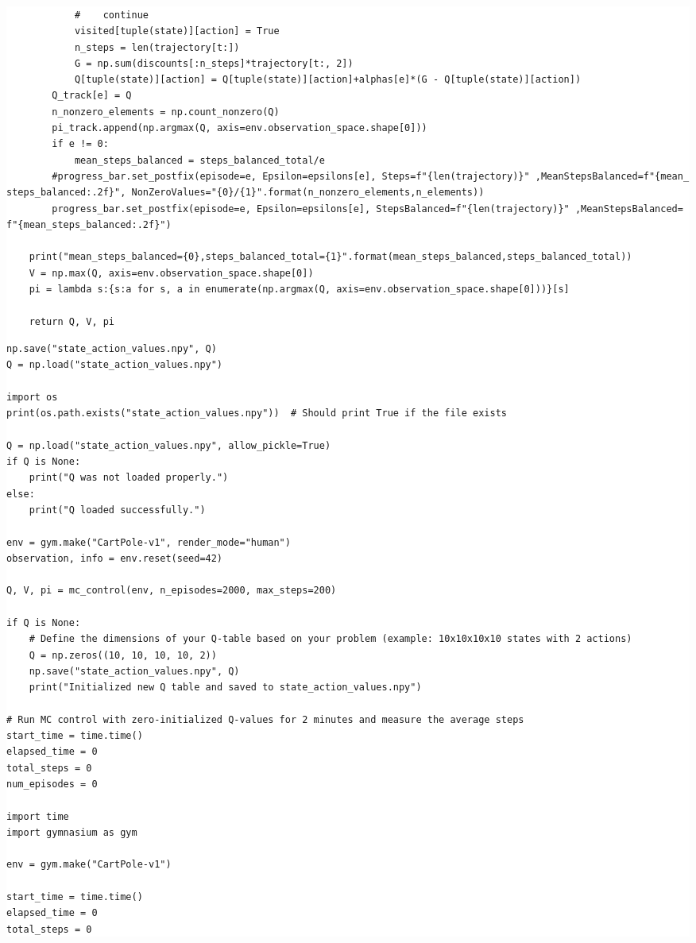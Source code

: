 ```
            #    continue
            visited[tuple(state)][action] = True
            n_steps = len(trajectory[t:])
            G = np.sum(discounts[:n_steps]*trajectory[t:, 2])
            Q[tuple(state)][action] = Q[tuple(state)][action]+alphas[e]*(G - Q[tuple(state)][action])
        Q_track[e] = Q
        n_nonzero_elements = np.count_nonzero(Q)
        pi_track.append(np.argmax(Q, axis=env.observation_space.shape[0]))
        if e != 0:
            mean_steps_balanced = steps_balanced_total/e
        #progress_bar.set_postfix(episode=e, Epsilon=epsilons[e], Steps=f"{len(trajectory)}" ,MeanStepsBalanced=f"{mean_steps_balanced:.2f}", NonZeroValues="{0}/{1}".format(n_nonzero_elements,n_elements))
        progress_bar.set_postfix(episode=e, Epsilon=epsilons[e], StepsBalanced=f"{len(trajectory)}" ,MeanStepsBalanced=f"{mean_steps_balanced:.2f}")

    print("mean_steps_balanced={0},steps_balanced_total={1}".format(mean_steps_balanced,steps_balanced_total))
    V = np.max(Q, axis=env.observation_space.shape[0])
    pi = lambda s:{s:a for s, a in enumerate(np.argmax(Q, axis=env.observation_space.shape[0]))}[s]

    return Q, V, pi
```
```
np.save("state_action_values.npy", Q)
Q = np.load("state_action_values.npy")

import os
print(os.path.exists("state_action_values.npy"))  # Should print True if the file exists

Q = np.load("state_action_values.npy", allow_pickle=True)
if Q is None:
    print("Q was not loaded properly.")
else:
    print("Q loaded successfully.")

env = gym.make("CartPole-v1", render_mode="human")
observation, info = env.reset(seed=42)

Q, V, pi = mc_control(env, n_episodes=2000, max_steps=200)

if Q is None:
    # Define the dimensions of your Q-table based on your problem (example: 10x10x10x10 states with 2 actions)
    Q = np.zeros((10, 10, 10, 10, 2))
    np.save("state_action_values.npy", Q)
    print("Initialized new Q table and saved to state_action_values.npy")

# Run MC control with zero-initialized Q-values for 2 minutes and measure the average steps
start_time = time.time()
elapsed_time = 0
total_steps = 0
num_episodes = 0

import time
import gymnasium as gym

env = gym.make("CartPole-v1")

start_time = time.time()
elapsed_time = 0
total_steps = 0
```